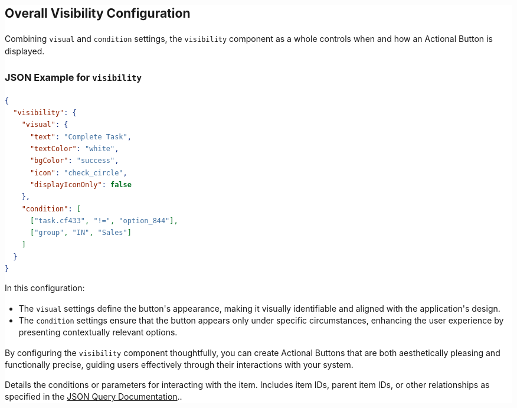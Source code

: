 ## Overall Visibility Configuration

Combining `visual` and `condition` settings, the `visibility` component as a whole controls when and how an Actional Button is displayed.

### JSON Example for `visibility`

```json
{
  "visibility": {
    "visual": {
      "text": "Complete Task",
      "textColor": "white",
      "bgColor": "success",
      "icon": "check_circle",
      "displayIconOnly": false
    },
    "condition": [
      ["task.cf433", "!=", "option_844"],
      ["group", "IN", "Sales"]
    ]
  }
}
```

In this configuration:

- The `visual` settings define the button's appearance, making it visually identifiable and aligned with the application's design.
- The `condition` settings ensure that the button appears only under specific circumstances, enhancing the user experience by presenting contextually relevant options.

By configuring the `visibility` component thoughtfully, you can create Actional Buttons that are both aesthetically pleasing and functionally precise, guiding users effectively through their interactions with your system.



Details the conditions or parameters for interacting with the item. Includes item IDs, parent item IDs, or other relationships as specified in the [JSON Query Documentation](/docs/JSON/json-query)..